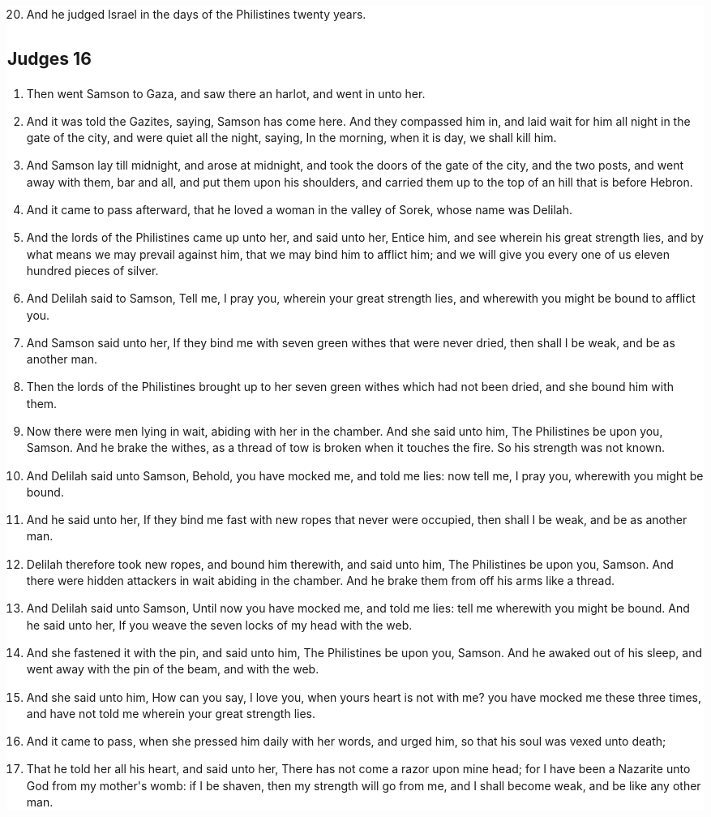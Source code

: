 20. And he judged Israel in the days of the Philistines twenty years.

## Judges 16

1. Then went Samson to Gaza, and saw there an harlot, and went in unto her.

2. And it was told the Gazites, saying, Samson has come here. And they compassed him in, and laid wait for him all night in the gate of the city, and were quiet all the night, saying, In the morning, when it is day, we shall kill him.

3. And Samson lay till midnight, and arose at midnight, and took the doors of the gate of the city, and the two posts, and went away with them, bar and all, and put them upon his shoulders, and carried them up to the top of an hill that is before Hebron.

4. And it came to pass afterward, that he loved a woman in the valley of Sorek, whose name was Delilah.

5. And the lords of the Philistines came up unto her, and said unto her, Entice him, and see wherein his great strength lies, and by what means we may prevail against him, that we may bind him to afflict him; and we will give you every one of us eleven hundred pieces of silver.

6. And Delilah said to Samson, Tell me, I pray you, wherein your great strength lies, and wherewith you might be bound to afflict you.

7. And Samson said unto her, If they bind me with seven green withes that were never dried, then shall I be weak, and be as another man.

8. Then the lords of the Philistines brought up to her seven green withes which had not been dried, and she bound him with them.

9. Now there were men lying in wait, abiding with her in the chamber. And she said unto him, The Philistines be upon you, Samson. And he brake the withes, as a thread of tow is broken when it touches the fire. So his strength was not known.

10. And Delilah said unto Samson, Behold, you have mocked me, and told me lies: now tell me, I pray you, wherewith you might be bound.

11. And he said unto her, If they bind me fast with new ropes that never were occupied, then shall I be weak, and be as another man.

12. Delilah therefore took new ropes, and bound him therewith, and said unto him, The Philistines be upon you, Samson. And there were hidden attackers in wait abiding in the chamber. And he brake them from off his arms like a thread.

13. And Delilah said unto Samson, Until now you have mocked me, and told me lies: tell me wherewith you might be bound. And he said unto her, If you weave the seven locks of my head with the web.

14. And she fastened it with the pin, and said unto him, The Philistines be upon you, Samson. And he awaked out of his sleep, and went away with the pin of the beam, and with the web.

15. And she said unto him, How can you say, I love you, when yours heart is not with me? you have mocked me these three times, and have not told me wherein your great strength lies.

16. And it came to pass, when she pressed him daily with her words, and urged him, so that his soul was vexed unto death;

17. That he told her all his heart, and said unto her, There has not come a razor upon mine head; for I have been a Nazarite unto God from my mother's womb: if I be shaven, then my strength will go from me, and I shall become weak, and be like any other man.
